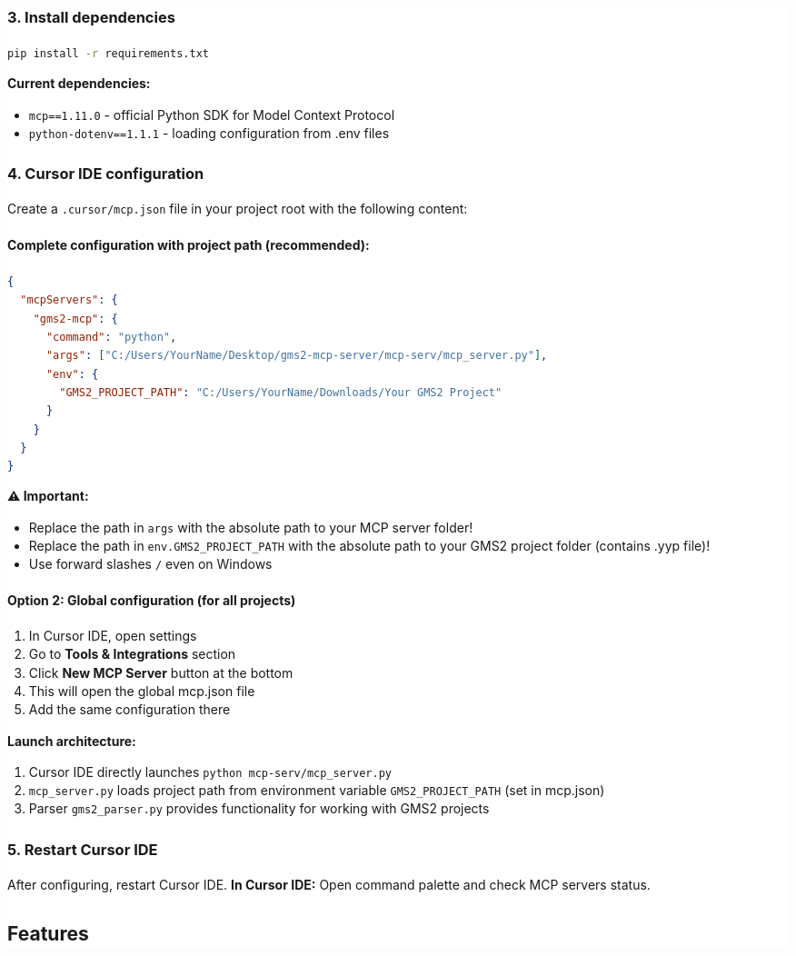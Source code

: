 ### 3. Install dependencies
```bash
pip install -r requirements.txt
```

**Current dependencies:**
- `mcp==1.11.0` - official Python SDK for Model Context Protocol
- `python-dotenv==1.1.1` - loading configuration from .env files

### 4. Cursor IDE configuration

Create a `.cursor/mcp.json` file in your project root with the following content:

#### Complete configuration with project path (recommended):
```json
{
  "mcpServers": {
    "gms2-mcp": {
      "command": "python",
      "args": ["C:/Users/YourName/Desktop/gms2-mcp-server/mcp-serv/mcp_server.py"],
      "env": {
        "GMS2_PROJECT_PATH": "C:/Users/YourName/Downloads/Your GMS2 Project"
      }
    }
  }
}
```

**⚠️ Important:** 
- Replace the path in `args` with the absolute path to your MCP server folder!
- Replace the path in `env.GMS2_PROJECT_PATH` with the absolute path to your GMS2 project folder (contains .yyp file)!
- Use forward slashes `/` even on Windows

#### Option 2: Global configuration (for all projects)
1. In Cursor IDE, open settings
2. Go to **Tools & Integrations** section
3. Click **New MCP Server** button at the bottom
4. This will open the global mcp.json file
5. Add the same configuration there

**Launch architecture:**
1. Cursor IDE directly launches `python mcp-serv/mcp_server.py`
2. `mcp_server.py` loads project path from environment variable `GMS2_PROJECT_PATH` (set in mcp.json)
3. Parser `gms2_parser.py` provides functionality for working with GMS2 projects

### 5. Restart Cursor IDE
After configuring, restart Cursor IDE.
**In Cursor IDE:** Open command palette and check MCP servers status.

## Features
